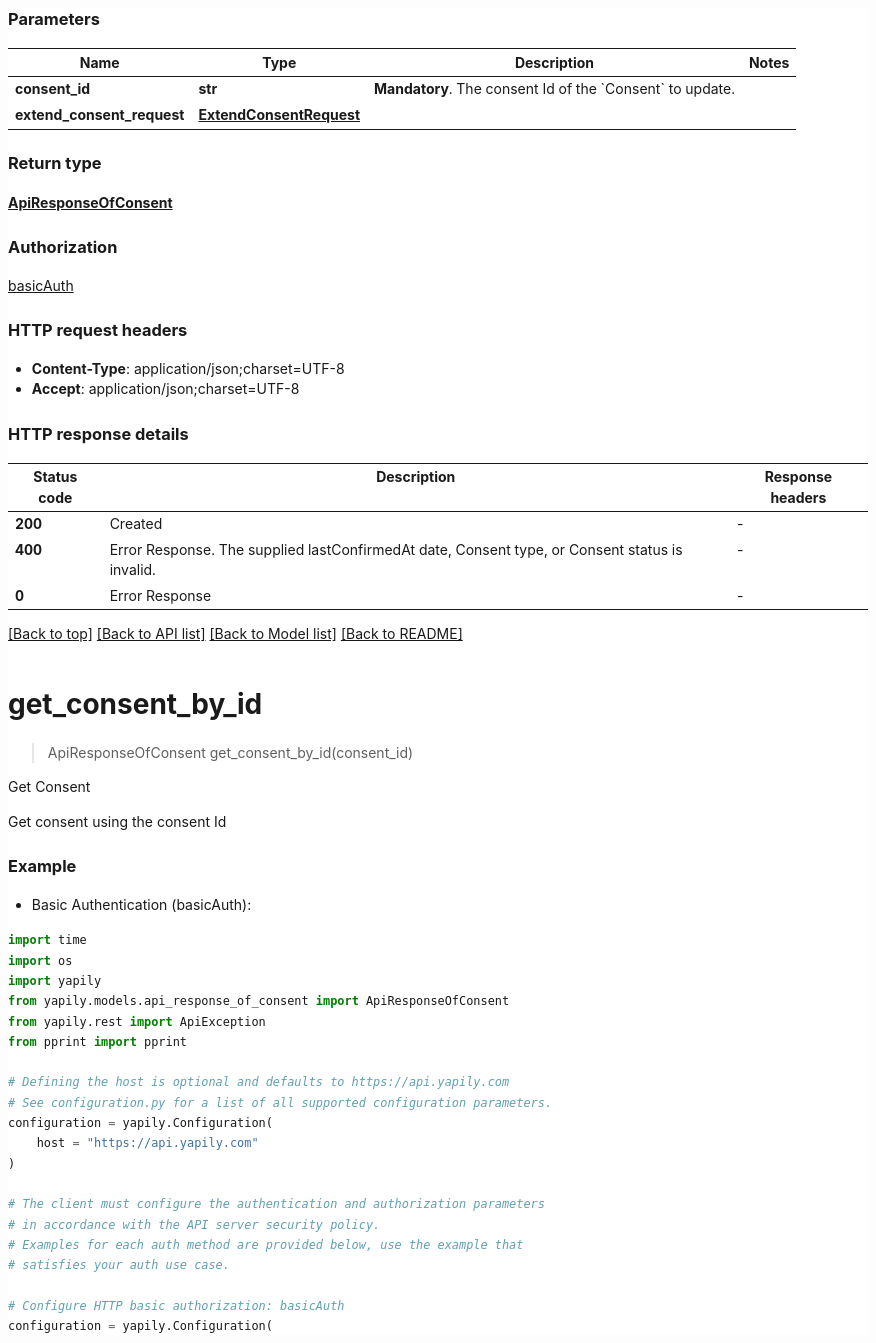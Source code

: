 

### Parameters


Name | Type | Description  | Notes
------------- | ------------- | ------------- | -------------
 **consent_id** | **str**| __Mandatory__. The consent Id of the &#x60;Consent&#x60; to update. | 
 **extend_consent_request** | [**ExtendConsentRequest**](ExtendConsentRequest.md)|  | 

### Return type

[**ApiResponseOfConsent**](ApiResponseOfConsent.md)

### Authorization

[basicAuth](../README.md#basicAuth)

### HTTP request headers

 - **Content-Type**: application/json;charset=UTF-8
 - **Accept**: application/json;charset=UTF-8

### HTTP response details

| Status code | Description | Response headers |
|-------------|-------------|------------------|
**200** | Created |  -  |
**400** | Error Response. The supplied lastConfirmedAt date, Consent type, or Consent status is invalid. |  -  |
**0** | Error Response |  -  |

[[Back to top]](#) [[Back to API list]](../README.md#documentation-for-api-endpoints) [[Back to Model list]](../README.md#documentation-for-models) [[Back to README]](../README.md)

# **get_consent_by_id**
> ApiResponseOfConsent get_consent_by_id(consent_id)

Get Consent

Get consent using the consent Id

### Example

* Basic Authentication (basicAuth):

```python
import time
import os
import yapily
from yapily.models.api_response_of_consent import ApiResponseOfConsent
from yapily.rest import ApiException
from pprint import pprint

# Defining the host is optional and defaults to https://api.yapily.com
# See configuration.py for a list of all supported configuration parameters.
configuration = yapily.Configuration(
    host = "https://api.yapily.com"
)

# The client must configure the authentication and authorization parameters
# in accordance with the API server security policy.
# Examples for each auth method are provided below, use the example that
# satisfies your auth use case.

# Configure HTTP basic authorization: basicAuth
configuration = yapily.Configuration(
```